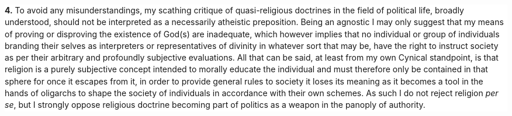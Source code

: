   <p>
    <a name="4"><b>4.</b></a> To avoid any misunderstandings, my scathing critique of quasi-religious doctrines in the field of political life, broadly understood, should not be interpreted as a necessarily atheistic preposition. Being an agnostic I may only suggest that my means of proving or disproving the existence of God(s) are inadequate, which however implies that no individual or group of individuals branding their selves as interpreters or representatives of divinity in whatever sort that may be, have the right to instruct society as per their arbitrary and profoundly subjective evaluations. All that can be said, at least from my own Cynical standpoint, is that religion is a purely subjective concept intended to morally educate the individual and must therefore only be contained in that sphere for once it escapes from it, in order to provide general rules to society it loses its meaning as it becomes a tool in the hands of oligarchs to shape the society of individuals in accordance with their own schemes. As such I do not reject religion <i>per se</i>, but I strongly oppose religious doctrine becoming part of politics as a weapon in the panoply of authority.</div>